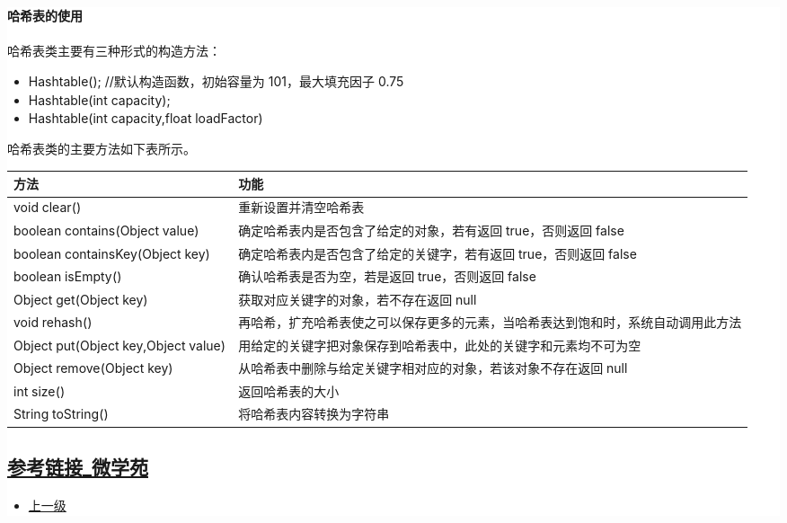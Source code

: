 #### 哈希表的使用

哈希表类主要有三种形式的构造方法：
* Hashtable(); //默认构造函数，初始容量为 101，最大填充因子 0.75
* Hashtable(int capacity);
* Hashtable(int capacity,float loadFactor)

哈希表类的主要方法如下表所示。

| 方法 | 功能   |
| :------------- | :------------- |
|void clear()	|重新设置并清空哈希表
|boolean contains(Object value)	|确定哈希表内是否包含了给定的对象，若有返回 true，否则返回 false
|boolean containsKey(Object key)	|确定哈希表内是否包含了给定的关键字，若有返回 true，否则返回 false
|boolean isEmpty()	|确认哈希表是否为空，若是返回 true，否则返回 false
|Object get(Object key)	|获取对应关键字的对象，若不存在返回 null
|void rehash()	|再哈希，扩充哈希表使之可以保存更多的元素，当哈希表达到饱和时，系统自动调用此方法
|Object put(Object key,Object value)	|用给定的关键字把对象保存到哈希表中，此处的关键字和元素均不可为空
|Object remove(Object key)	|从哈希表中删除与给定关键字相对应的对象，若该对象不存在返回 null
|int size()	|返回哈希表的大小
|String toString()	|将哈希表内容转换为字符串


[参考链接_微学苑](http://www.weixueyuan.net/java/)
---
- [上一级](README.md)
